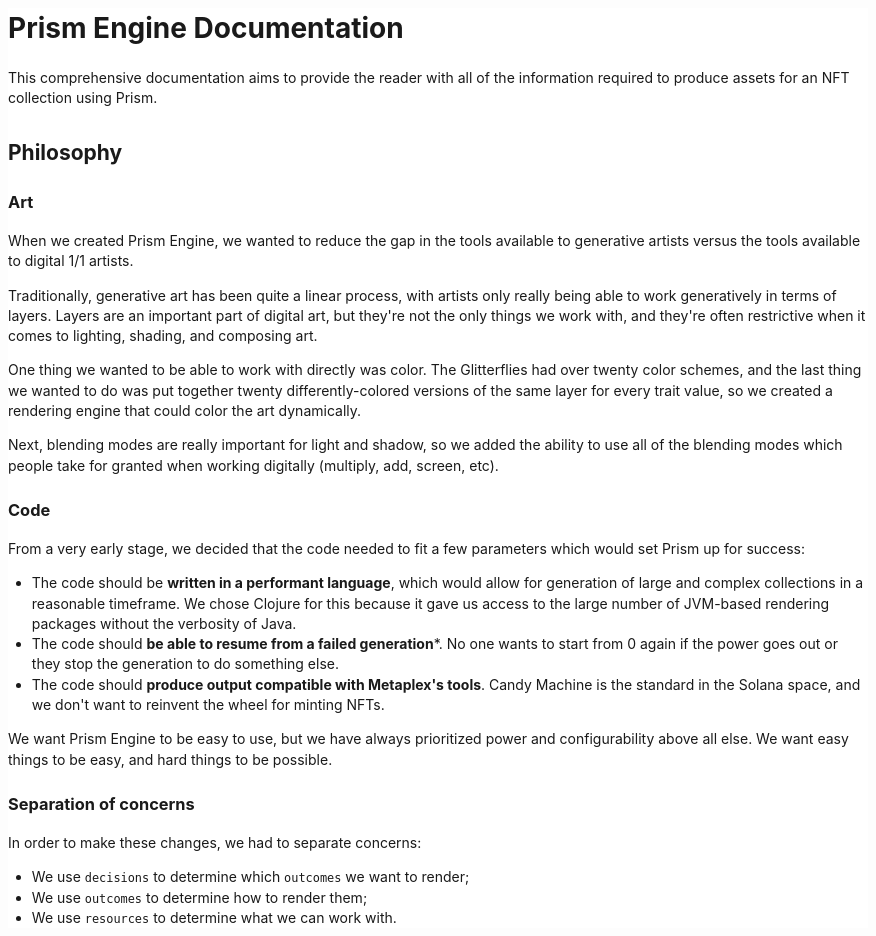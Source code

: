 # Prism Engine Documentation

This comprehensive documentation aims to provide the reader with all of the
information required to produce assets for an NFT collection using Prism.

## Philosophy

### Art

When we created Prism Engine, we wanted to reduce the gap in the tools available
to generative artists versus the tools available to digital 1/1 artists.

Traditionally, generative art has been quite a linear process, with artists only
really being able to work generatively in terms of layers. Layers are an 
important part of digital art, but they're not the only things we work with, and
they're often restrictive when it comes to lighting, shading, and composing art.

One thing we wanted to be able to work with directly was color. The Glitterflies
had over twenty color schemes, and the last thing we wanted to do was put
together twenty differently-colored versions of the same layer for every trait
value, so we created a rendering engine that could color the art dynamically.

Next, blending modes are really important for light and shadow, so we added the
ability to use all of the blending modes which people take for granted when
working digitally (multiply, add, screen, etc).

### Code

From a very early stage, we decided that the code needed to fit a few 
parameters which would set Prism up for success:

  - The code should be **written in a performant language**, which would allow 
    for generation of large and complex collections in a reasonable timeframe. 
    We chose Clojure for this because it gave us access to the large number of 
    JVM-based rendering packages without the verbosity of Java.
  - The code should **be able to resume from a failed generation***. No one 
    wants to start from 0 again if the power goes out or they stop the 
    generation to do something else.
  - The code should **produce output compatible with Metaplex's tools**. Candy
    Machine is the standard in the Solana space, and we don't want to reinvent
    the wheel for minting NFTs.

We want Prism Engine to be easy to use, but we have always prioritized power and
configurability above all else. We want easy things to be easy, and hard things
to be possible.

### Separation of concerns

In order to make these changes, we had to separate concerns:

  - We use `decisions` to determine which `outcomes` we want to render;
  - We use `outcomes` to determine how to render them;
  - We use `resources` to determine what we can work with.
